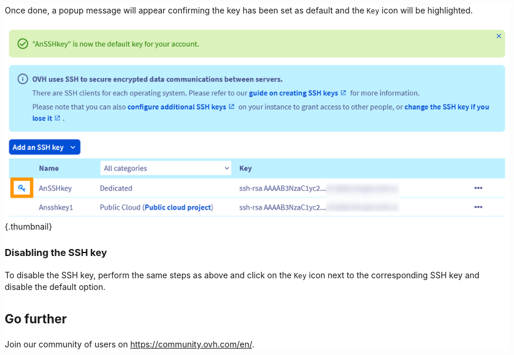 Once done, a popup message will appear confirming the key has been set as default and the `Key` icon will be highlighted.

![SSH key control panel](images/defaultsshkey1.png){.thumbnail}

### Disabling the SSH key <a name="disablesshkey"></a>

To disable the SSH key, perform the same steps as above and click on the `Key` icon next to the corresponding SSH key and disable the default option.

## Go further

Join our community of users on <https://community.ovh.com/en/>.